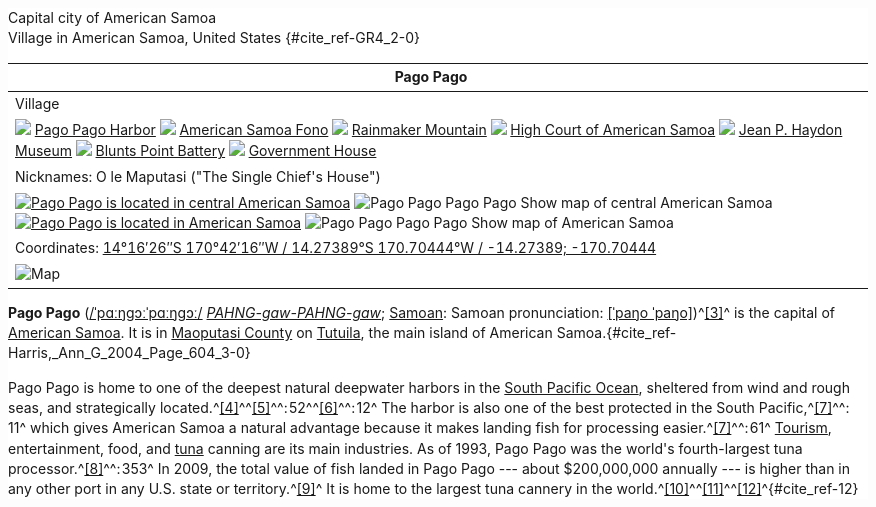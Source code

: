 Capital city of American Samoa  
Village in American Samoa, United States
{#cite_ref-GR4_2-0}

| Pago Pago ||
|---|---|
| Village ||
| [![](//upload.wikimedia.org/wikipedia/commons/thumb/f/f5/Pagopago_amerika_s%C4%81moa.jpg/278px-Pagopago_amerika_s%C4%81moa.jpg)](/wiki/File:Pagopago_amerika_s%C4%81moa.jpg) [Pago Pago Harbor](/wiki/Pago_Pago_Harbor "Pago Pago Harbor") [![](//upload.wikimedia.org/wikipedia/commons/thumb/2/20/AmericanSamoaLegislatureBuilding.jpg/125px-AmericanSamoaLegislatureBuilding.jpg)](/wiki/File:AmericanSamoaLegislatureBuilding.jpg) [American Samoa Fono](/wiki/American_Samoa_Fono "American Samoa Fono") [![](//upload.wikimedia.org/wikipedia/commons/thumb/8/87/One_of_the_seven_National_Natural_Landmarks_located_on_opposite_side_of_Pago_Pago_Harbor._A_great_mass_of_volcanic_rocks_%28c0df8163-056a-ee75-06bf-67995a91f08a%29.jpg/149px-thumbnail.jpg)](/wiki/File:One_of_the_seven_National_Natural_Landmarks_located_on_opposite_side_of_Pago_Pago_Harbor._A_great_mass_of_volcanic_rocks_(c0df8163-056a-ee75-06bf-67995a91f08a).jpg) [Rainmaker Mountain](/wiki/Rainmaker_Mountain "Rainmaker Mountain") [![](//upload.wikimedia.org/wikipedia/commons/thumb/1/16/High_Court_of_American_Samoa.jpg/128px-High_Court_of_American_Samoa.jpg)](/wiki/File:High_Court_of_American_Samoa.jpg) [High Court of American Samoa](/wiki/High_Court_of_American_Samoa "High Court of American Samoa") [![](//upload.wikimedia.org/wikipedia/commons/thumb/7/75/Jean_p_haydon_museum.png/146px-Jean_p_haydon_museum.png)](/wiki/File:Jean_p_haydon_museum.png) [Jean P. Haydon Museum](/wiki/Jean_P._Haydon_Museum "Jean P. Haydon Museum") [![](//upload.wikimedia.org/wikipedia/commons/thumb/a/ac/Located_at_the_top_of_these_points_are_gun_batteries_that_protected_Pago_Pago_Harbor_after_the_bombings_of_Pearl_Harbor_in_1941_%28c2bfff69-0942-32b4-e43a-a02d43f34264%29.jpg/134px-thumbnail.jpg)](/wiki/File:Located_at_the_top_of_these_points_are_gun_batteries_that_protected_Pago_Pago_Harbor_after_the_bombings_of_Pearl_Harbor_in_1941_(c2bfff69-0942-32b4-e43a-a02d43f34264).jpg) [Blunts Point Battery](/wiki/Blunts_Point_Battery "Blunts Point Battery") [![](//upload.wikimedia.org/wikipedia/commons/thumb/8/87/GOVERNMENT_HOUSE_OR_GOVERNOR%27S_MANSION.jpg/140px-GOVERNMENT_HOUSE_OR_GOVERNOR%27S_MANSION.jpg)](/wiki/File:GOVERNMENT_HOUSE_OR_GOVERNOR%27S_MANSION.jpg) [Government House](/wiki/Government_House_(American_Samoa) "Government House (American Samoa)") ||
| Nicknames: O le Maputasi ("The Single Chief's House") ||
| [![Pago Pago is located in central American Samoa](//upload.wikimedia.org/wikipedia/commons/thumb/4/44/Location_map_American_Samoa_%28central%29.png/250px-Location_map_American_Samoa_%28central%29.png)](/wiki/File:Location_map_American_Samoa_(central).png "Pago Pago is located in central American Samoa") ![Pago Pago](//upload.wikimedia.org/wikipedia/commons/thumb/0/0c/Red_pog.svg/6px-Red_pog.svg.png) Pago Pago Show map of central American Samoa [![Pago Pago is located in American Samoa](//upload.wikimedia.org/wikipedia/commons/thumb/f/f5/American_Samoa_location_map.svg/250px-American_Samoa_location_map.svg.png)](/wiki/File:American_Samoa_location_map.svg "Pago Pago is located in American Samoa") ![Pago Pago](//upload.wikimedia.org/wikipedia/commons/thumb/0/0c/Red_pog.svg/6px-Red_pog.svg.png) Pago Pago Show map of American Samoa ||
| Coordinates: [14°16′26″S 170°42′16″W﻿ / ﻿14.27389°S 170.70444°W﻿ / -14.27389; -170.70444](https://geohack.toolforge.org/geohack.php?pagename=Pago_Pago,_American_Samoa&params=14_16_26_S_170_42_16_W_region:US-AS_type:city(3000)) ||
| ![Map](https://maps.wikimedia.org/img/osm-intl,12,a,a,270x260.png?lang=en&domain=en.wikipedia.org&title=Pago_Pago%2C_American_Samoa&revid=1275337341&groups=_344b401d804d7371a6d02f63690b713d1d4ab1b1) ||

**Pago Pago** ([/ˈpɑːŋɡɔːˈpɑːŋɡɔː/](/wiki/Help:IPA/English "Help:IPA/English") [*PAHNG-gaw-PAHNG-gaw*](/wiki/Help:Pronunciation_respelling_key "Help:Pronunciation respelling key"); [Samoan](/wiki/Samoan_language "Samoan language"):
Samoan pronunciation: [\[ˈpaŋo ˈpaŋo\]](/wiki/Help:IPA "Help:IPA"))^[\[3\]](#cite_note-Harris,_Ann_G_2004_Page_604-3)^ is the capital of [American Samoa](/wiki/American_Samoa "American Samoa"). It is in [Maoputasi County](/wiki/Maoputasi_County,_American_Samoa "Maoputasi County, American Samoa") on [Tutuila](/wiki/Tutuila "Tutuila"), the main island of American Samoa.{#cite_ref-Harris,_Ann_G_2004_Page_604_3-0}

Pago Pago is home to one of the deepest natural deepwater harbors in the [South Pacific Ocean](/wiki/South_Pacific_Ocean "South Pacific Ocean"), sheltered from wind and rough seas, and strategically located.^[\[4\]](#cite_note-States_Central_Intelligence_Agency_2016_Page_19-4)^^[\[5\]](#cite_note-Grabowski-1992-5)^^: 52^^[\[6\]](#cite_note-Kristen-1999-6)^^: 12^ The harbor is also one of the best protected in the South Pacific,^[\[7\]](#cite_note-Leonard-2009-7)^^: 11^ which gives American Samoa a natural advantage because it makes landing fish for processing easier.^[\[7\]](#cite_note-Leonard-2009-7)^^: 61^ [Tourism](/wiki/Tourism "Tourism"), entertainment, food, and [tuna](/wiki/Tuna "Tuna") canning are its main industries. As of 1993, Pago Pago was the world's fourth-largest tuna processor.^[\[8\]](#cite_note-Stanley-1993-8)^^: 353^ In 2009, the total value of fish landed in Pago Pago --- about $200,000,000 annually --- is higher than in any other port in any U.S. state or territory.^[\[9\]](#cite_note-NPS2009a-9)^ It is home to the largest tuna cannery in the world.^[\[10\]](#cite_note-10)^^[\[11\]](#cite_note-11)^^[\[12\]](#cite_note-12)^{#cite_ref-12}
